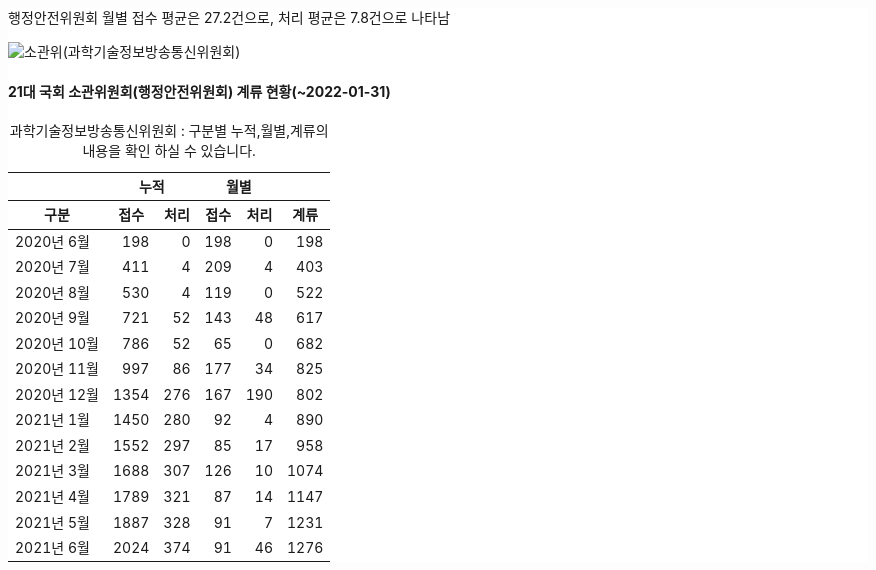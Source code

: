 </div>
<div data-view="15" data-title="행정안전위원회">

행정안전위원회 월별 접수 평균은 27.2건으로, 처리 평균은 7.8건으로 나타남

![소관위(과학기술정보방송통신위원회)](./2022/vol%201/img/content/issue/pg_15.png)
#### 21대 국회 소관위원회(행정안전위원회) 계류 현황(~2022-01-31)
<div class="table_type_2">
<div class="table_wrap">
<table>
    <caption>과학기술정보방송통신위원회 : 구분별 누적,월별,계류의 내용을 확인 하실 수 있습니다.</caption>
    <thead>
        <tr>
            <th scope="col"></th>
            <th scope="col" colspan="2">누적</th>
            <th scope="col" colspan="2">월별</th>
            <th scope="col"></th>
        </tr>
        <tr>
            <th scope="col">구분</th>
            <th scope="col">접수</th>
            <th scope="col">처리</th>
            <th scope="col">접수</th>
            <th scope="col">처리</th>
            <th scope="col">계류</th>
        </tr>
    </thead>
    <tbody>
        <tr><td style="text-align:left;">2020년 6월</td><td style="text-align:right;">198</td><td style="text-align:right;">0</td><td style="text-align:right;">198</td><td style="text-align:right;">0</td><td style="text-align:right;">198</td></tr><tr><td style="text-align:left;">2020년 7월</td><td style="text-align:right;">411</td><td style="text-align:right;">4</td><td style="text-align:right;">209</td><td style="text-align:right;">4</td><td style="text-align:right;">403</td></tr><tr><td style="text-align:left;">2020년 8월</td><td style="text-align:right;">530</td><td style="text-align:right;">4</td><td style="text-align:right;">119</td><td style="text-align:right;">0</td><td style="text-align:right;">522</td></tr><tr><td style="text-align:left;">2020년 9월</td><td style="text-align:right;">721</td><td style="text-align:right;">52</td><td style="text-align:right;">143</td><td style="text-align:right;">48</td><td style="text-align:right;">617</td></tr><tr><td style="text-align:left;">2020년 10월</td><td style="text-align:right;">786</td><td style="text-align:right;">52</td><td style="text-align:right;">65</td><td style="text-align:right;">0</td><td style="text-align:right;">682</td></tr><tr><td style="text-align:left;">2020년 11월</td><td style="text-align:right;">997</td><td style="text-align:right;">86</td><td style="text-align:right;">177</td><td style="text-align:right;">34</td><td style="text-align:right;">825</td></tr><tr><td style="text-align:left;">2020년 12월</td><td style="text-align:right;">1354</td><td style="text-align:right;">276</td><td style="text-align:right;">167</td><td style="text-align:right;">190</td><td style="text-align:right;">802</td></tr><tr><td style="text-align:left;">2021년 1월</td><td style="text-align:right;">1450</td><td style="text-align:right;">280</td><td style="text-align:right;">92</td><td style="text-align:right;">4</td><td style="text-align:right;">890</td></tr><tr><td style="text-align:left;">2021년 2월</td><td style="text-align:right;">1552</td><td style="text-align:right;">297</td><td style="text-align:right;">85</td><td style="text-align:right;">17</td><td style="text-align:right;">958</td></tr><tr><td style="text-align:left;">2021년 3월</td><td style="text-align:right;">1688</td><td style="text-align:right;">307</td><td style="text-align:right;">126</td><td style="text-align:right;">10</td><td style="text-align:right;">1074</td></tr><tr><td style="text-align:left;">2021년 4월</td><td style="text-align:right;">1789</td><td style="text-align:right;">321</td><td style="text-align:right;">87</td><td style="text-align:right;">14</td><td style="text-align:right;">1147</td></tr><tr><td style="text-align:left;">2021년 5월</td><td style="text-align:right;">1887</td><td style="text-align:right;">328</td><td style="text-align:right;">91</td><td style="text-align:right;">7</td><td style="text-align:right;">1231</td></tr><tr><td style="text-align:left;">2021년 6월</td><td style="text-align:right;">2024</td><td style="text-align:right;">374</td><td style="text-align:right;">91</td><td style="text-align:right;">46</td><td style="text-align:right;">1276</td></tr><tr><t